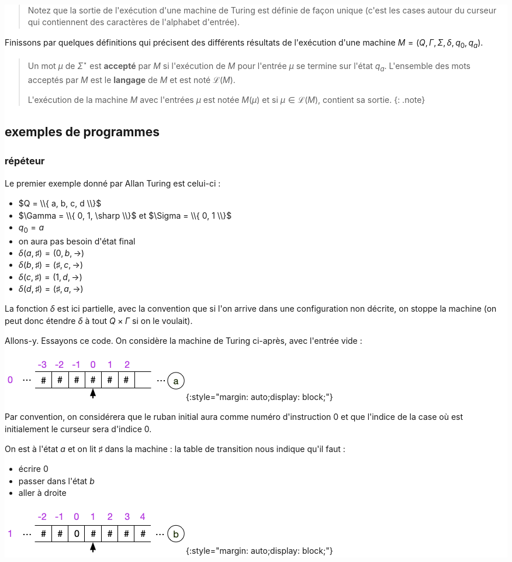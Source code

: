 > Notez que la sortie de l'exécution d'une machine de Turing est définie de façon unique (c'est les cases autour du curseur qui contiennent des caractères de l'alphabet d'entrée).

Finissons par quelques définitions qui précisent des différents résultats de l'exécution d'une machine $M = (Q, \Gamma, \Sigma, \delta, q_0, q_a)$.

> Un mot $\mu$ de $\Sigma^\star$ est **accepté** par $M$ si l'exécution de $M$ pour l'entrée $\mu$ se termine sur l'état $q_a$. L'ensemble des mots acceptés par $M$ est le **langage** de $M$ et est noté $\mathcal{L}(M)$.
>
> L'exécution de la machine $M$ avec l'entrées $\mu$ est notée $M(\mu)$ et si $\mu \in \mathcal{L}(M)$, contient sa sortie.
{: .note}

## exemples de programmes

### répéteur

Le premier exemple donné par Allan Turing est celui-ci :

* $Q = \\{ a, b, c, d \\}$
* $\Gamma = \\{ 0, 1, \sharp \\}$ et $\Sigma = \\{ 0, 1 \\}$
* $q_0 = a$
* on aura pas besoin d'état final
* $\delta(a, \sharp) = (0, b, \rightarrow)$
* $\delta(b, \sharp) = (\sharp, c, \rightarrow)$
* $\delta(c, \sharp) = (1, d, \rightarrow)$
* $\delta(d, \sharp) = (\sharp, a, \rightarrow)$

La fonction $\delta$ est ici partielle, avec la convention que si l'on arrive dans une configuration non décrite, on stoppe la machine (on peut donc étendre $\delta$ à tout $Q \times \Gamma$ si on le voulait).

Allons-y. Essayons ce code. On considère la machine de Turing ci-après, avec l'entrée vide :

![Turing 1](./assets/turing-1.png){:style="margin: auto;display: block;"}

Par convention, on considérera que le ruban initial aura comme numéro d'instruction 0 et que l'indice de la case où est initialement le curseur sera d'indice 0.

On est à l'état $a$ et on lit $\sharp$ dans la machine : la table de transition nous indique qu'il faut :

* écrire $0$
* passer dans l'état $b$
* aller à droite

![Turing 2](./assets/turing-2.png){:style="margin: auto;display: block;"}
